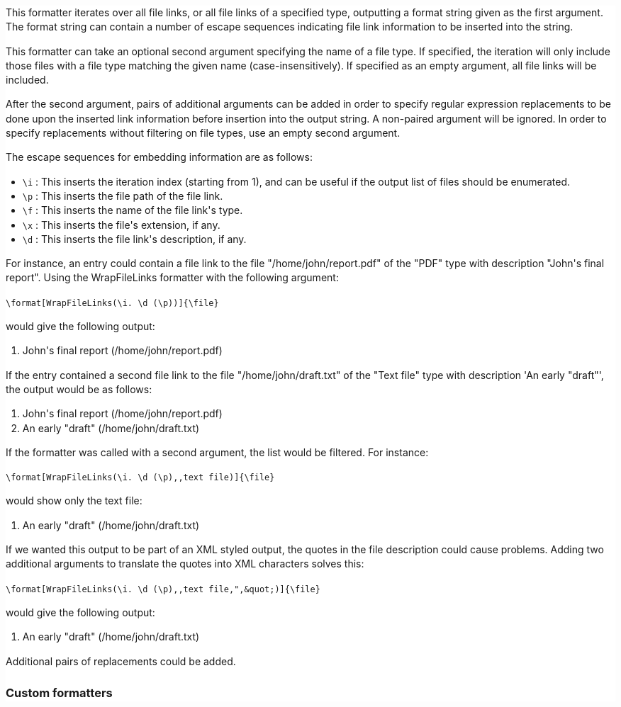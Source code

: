 This formatter iterates over all file links, or all file links of a specified type, outputting a format string given as the first argument. The format string can contain a number of escape sequences indicating file link information to be inserted into the string.

This formatter can take an optional second argument specifying the name of a file type. If specified, the iteration will only include those files with a file type matching the given name \(case-insensitively\). If specified as an empty argument, all file links will be included.

After the second argument, pairs of additional arguments can be added in order to specify regular expression replacements to be done upon the inserted link information before insertion into the output string. A non-paired argument will be ignored. In order to specify replacements without filtering on file types, use an empty second argument.

The escape sequences for embedding information are as follows:

* `\i` : This inserts the iteration index \(starting from 1\), and can be useful if the output list of files should be enumerated.
* `\p` : This inserts the file path of the file link.
* `\f` : This inserts the name of the file link's type.
* `\x` : This inserts the file's extension, if any.
* `\d` : This inserts the file link's description, if any.

For instance, an entry could contain a file link to the file "/home/john/report.pdf" of the "PDF" type with description "John's final report". Using the WrapFileLinks formatter with the following argument:

`\format[WrapFileLinks(\i. \d (\p))]{\file}`

would give the following output:

1. John's final report \(/home/john/report.pdf\)

If the entry contained a second file link to the file "/home/john/draft.txt" of the "Text file" type with description 'An early "draft"', the output would be as follows:

1. John's final report \(/home/john/report.pdf\)
2. An early "draft" \(/home/john/draft.txt\)

If the formatter was called with a second argument, the list would be filtered. For instance:

`\format[WrapFileLinks(\i. \d (\p),,text file)]{\file}`

would show only the text file:

1. An early "draft" \(/home/john/draft.txt\)

If we wanted this output to be part of an XML styled output, the quotes in the file description could cause problems. Adding two additional arguments to translate the quotes into XML characters solves this:

`\format[WrapFileLinks(\i. \d (\p),,text file,",&quot;)]{\file}`

would give the following output:

1. An early "draft" \(/home/john/draft.txt\)

Additional pairs of replacements could be added.

### Custom formatters
